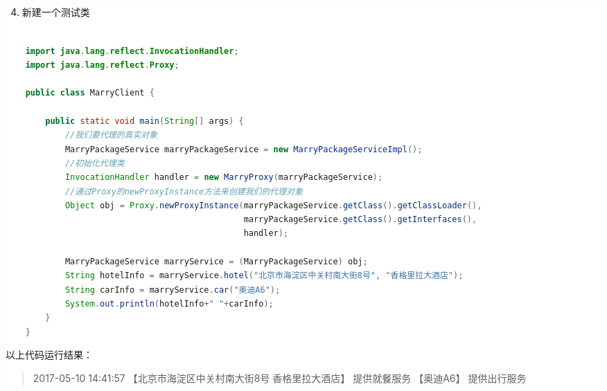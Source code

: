 4. 新建一个测试类

```java

	import java.lang.reflect.InvocationHandler;
	import java.lang.reflect.Proxy;
	
	public class MarryClient {
	
		public static void main(String[] args) {
			//我们要代理的真实对象
			MarryPackageService marryPackageService = new MarryPackageServiceImpl();
			//初始化代理类
			InvocationHandler handler = new MarryProxy(marryPackageService);
			//通过Proxy的newProxyInstance方法来创建我们的代理对象
			Object obj = Proxy.newProxyInstance(marryPackageService.getClass().getClassLoader(), 
												marryPackageService.getClass().getInterfaces(), 
												handler);
			
			MarryPackageService marryService = (MarryPackageService) obj;
			String hotelInfo = marryService.hotel("北京市海淀区中关村南大街8号", "香格里拉大酒店");
			String carInfo = marryService.car("奥迪A6");
			System.out.println(hotelInfo+" "+carInfo);
		}
	}

```

以上代码运行结果：

>2017-05-10 14:41:57 【北京市海淀区中关村南大街8号 香格里拉大酒店】 提供就餐服务 【奥迪A6】  提供出行服务


